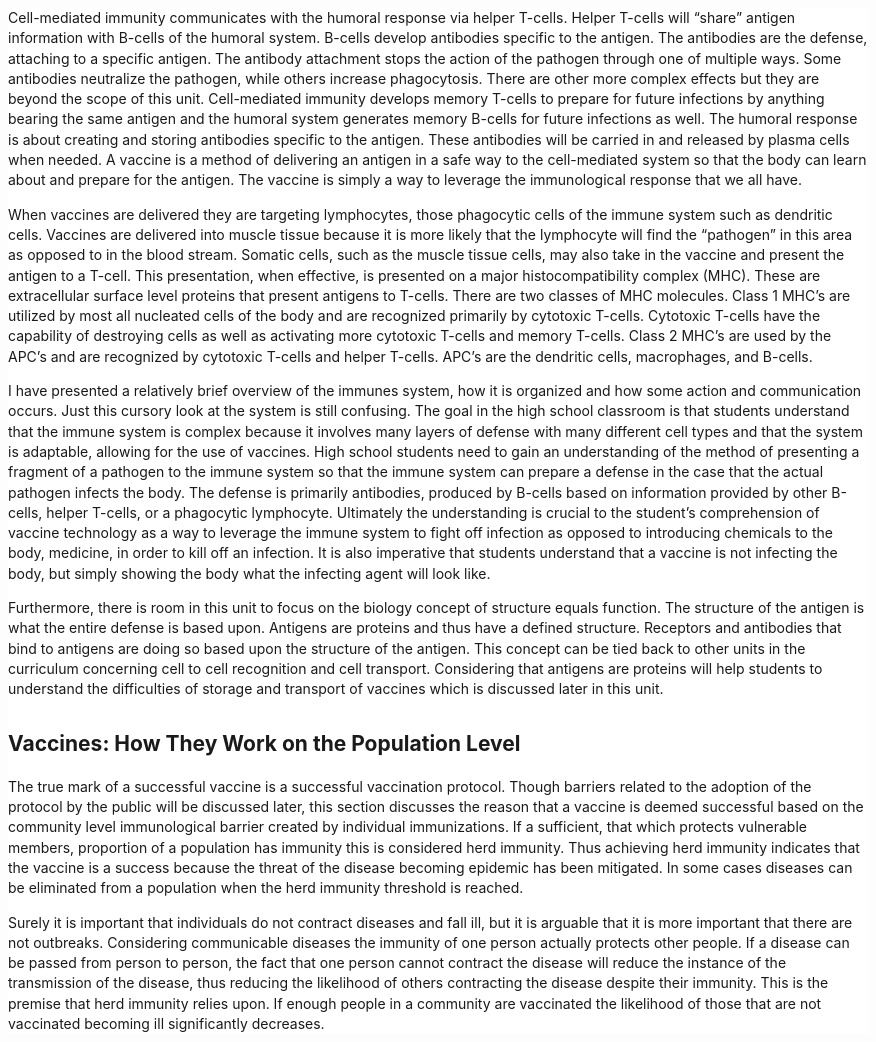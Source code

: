 <p>Cell-mediated immunity communicates with the humoral response via helper T-cells. Helper T-cells will &ldquo;share&rdquo; antigen information with B-cells of the humoral system. B-cells develop antibodies specific to the antigen. The antibodies are the defense, attaching to a specific antigen. The antibody attachment stops the action of the pathogen through one of multiple ways. Some antibodies neutralize the pathogen, while others increase phagocytosis. There are other more complex effects but they are beyond the scope of this unit. Cell-mediated immunity develops memory T-cells to prepare for future infections by anything bearing the same antigen and the humoral system generates memory B-cells for future infections as well. The humoral response is about creating and storing antibodies specific to the antigen. These antibodies will be carried in and released by plasma cells when needed. A vaccine is a method of delivering an antigen in a safe way to the cell-mediated system so that the body can learn about and prepare for the antigen. The vaccine is simply a way to leverage the immunological response that we all have.</p>
<p>When vaccines are delivered they are targeting lymphocytes, those phagocytic cells of the immune system such as dendritic cells. Vaccines are delivered into muscle tissue because it is more likely that the lymphocyte will find the &ldquo;pathogen&rdquo; in this area as opposed to in the blood stream. Somatic cells, such as the muscle tissue cells, may also take in the vaccine and present the antigen to a T-cell. This presentation, when effective, is presented on a major histocompatibility complex (MHC). These are extracellular surface level proteins that present antigens to T-cells. There are two classes of MHC molecules. Class 1 MHC&rsquo;s are utilized by most all nucleated cells of the body and are recognized primarily by cytotoxic T-cells. Cytotoxic T-cells have the capability of destroying cells as well as activating more cytotoxic T-cells and memory T-cells. Class 2 MHC&rsquo;s are used by the APC&rsquo;s and are recognized by cytotoxic T-cells and helper T-cells. APC&rsquo;s are the dendritic cells, macrophages, and B-cells.</p>
<p>I have presented a relatively brief overview of the immunes system, how it is organized and how some action and communication occurs. Just this cursory look at the system is still confusing. The goal in the high school classroom is that students understand that the immune system is complex because it involves many layers of defense with many different cell types and that the system is adaptable, allowing for the use of vaccines. High school students need to gain an understanding of the method of presenting a fragment of a pathogen to the immune system so that the immune system can prepare a defense in the case that the actual pathogen infects the body. The defense is primarily antibodies, produced by B-cells based on information provided by other B-cells, helper T-cells, or a phagocytic lymphocyte. Ultimately the understanding is crucial to the student&rsquo;s comprehension of vaccine technology as a way to leverage the immune system to fight off infection as opposed to introducing chemicals to the body, medicine, in order to kill off an infection. It is also imperative that students understand that a vaccine is not infecting the body, but simply showing the body what the infecting agent will look like.</p>
<p>Furthermore, there is room in this unit to focus on the biology concept of structure equals function. The structure of the antigen is what the entire defense is based upon. Antigens are proteins and thus have a defined structure. Receptors and antibodies that bind to antigens are doing so based upon the structure of the antigen. This concept can be tied back to other units in the curriculum concerning cell to cell recognition and cell transport. Considering that antigens are proteins will help students to understand the difficulties of storage and transport of vaccines which is discussed later in this unit.</p>
<h2>Vaccines: How They Work on the Population Level</h2>
<p>The true mark of a successful vaccine is a successful vaccination protocol. Though barriers related to the adoption of the protocol by the public will be discussed later, this section discusses the reason that a vaccine is deemed successful based on the community level immunological barrier created by individual immunizations. If a sufficient, that which protects vulnerable members, proportion of a population has immunity this is considered herd immunity. Thus achieving herd immunity indicates that the vaccine is a success because the threat of the disease becoming epidemic has been mitigated. In some cases diseases can be eliminated from a population when the herd immunity threshold is reached.</p>
<p>Surely it is important that individuals do not contract diseases and fall ill, but it is arguable that it is more important that there are not outbreaks. Considering communicable diseases the immunity of one person actually protects other people. If a disease can be passed from person to person, the fact that one person cannot contract the disease will reduce the instance of the transmission of the disease, thus reducing the likelihood of others contracting the disease despite their immunity. This is the premise that herd immunity relies upon. If enough people in a community are vaccinated the likelihood of those that are not vaccinated becoming ill significantly decreases.</p>